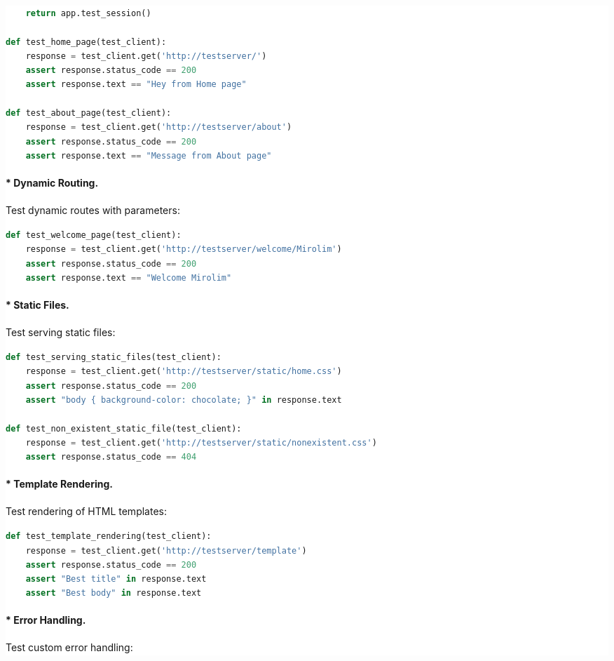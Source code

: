 ```python
    return app.test_session()

def test_home_page(test_client):
    response = test_client.get('http://testserver/')
    assert response.status_code == 200
    assert response.text == "Hey from Home page"

def test_about_page(test_client):
    response = test_client.get('http://testserver/about')
    assert response.status_code == 200
    assert response.text == "Message from About page"
```

#### * Dynamic Routing.

Test dynamic routes with parameters:

```python
def test_welcome_page(test_client):
    response = test_client.get('http://testserver/welcome/Mirolim')
    assert response.status_code == 200
    assert response.text == "Welcome Mirolim"

```

#### * Static Files.

Test serving static files:

```python
def test_serving_static_files(test_client):
    response = test_client.get('http://testserver/static/home.css')
    assert response.status_code == 200
    assert "body { background-color: chocolate; }" in response.text

def test_non_existent_static_file(test_client):
    response = test_client.get('http://testserver/static/nonexistent.css')
    assert response.status_code == 404
```

#### * Template Rendering.

Test rendering of HTML templates:

```python
def test_template_rendering(test_client):
    response = test_client.get('http://testserver/template')
    assert response.status_code == 200
    assert "Best title" in response.text
    assert "Best body" in response.text
```

#### * Error Handling.

Test custom error handling:
